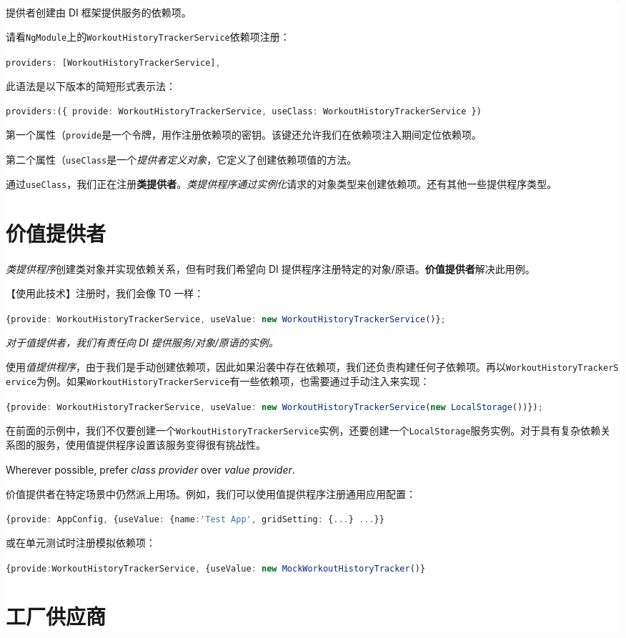 提供者创建由 DI 框架提供服务的依赖项。

请看`NgModule`上的`WorkoutHistoryTrackerService`依赖项注册：

```ts
providers: [WorkoutHistoryTrackerService],
```

此语法是以下版本的简短形式表示法：

```ts
providers:({ provide: WorkoutHistoryTrackerService, useClass: WorkoutHistoryTrackerService })
```

第一个属性（`provide`是一个令牌，用作注册依赖项的密钥。该键还允许我们在依赖项注入期间定位依赖项。

第二个属性（`useClass`是一个*提供者定义对象*，它定义了创建依赖项值的方法。

通过`useClass`，我们正在注册**类提供者**。*类提供程序通过实例化*请求的对象类型来创建依赖项。还有其他一些提供程序类型。



# 价值提供者

*类提供程序*创建类对象并实现依赖关系，但有时我们希望向 DI 提供程序注册特定的对象/原语。**价值提供者**解决此用例。

【使用此技术】注册时，我们会像 T0 一样：

```ts
{provide: WorkoutHistoryTrackerService, useValue: new WorkoutHistoryTrackerService()};
```

*对于值提供者，我们有责任向 DI 提供服务/对象/原语的实例。*

使用*值提供程序*，由于我们是手动创建依赖项，因此如果沿袭中存在依赖项，我们还负责构建任何子依赖项。再以`WorkoutHistoryTrackerService`为例。如果`WorkoutHistoryTrackerService`有一些依赖项，也需要通过手动注入来实现：

```ts
{provide: WorkoutHistoryTrackerService, useValue: new WorkoutHistoryTrackerService(new LocalStorage())});
```

在前面的示例中，我们不仅要创建一个`WorkoutHistoryTrackerService`实例，还要创建一个`LocalStorage`服务实例。对于具有复杂依赖关系图的服务，使用值提供程序设置该服务变得很有挑战性。

Wherever possible, prefer *class provider* over *value provider*.

价值提供者在特定场景中仍然派上用场。例如，我们可以使用值提供程序注册通用应用配置：

```ts
{provide: AppConfig, {useValue: {name:'Test App', gridSetting: {...} ...}}
```

或在单元测试时注册模拟依赖项：

```ts
{provide:WorkoutHistoryTrackerService, {useValue: new MockWorkoutHistoryTracker()}
```



# 工厂供应商
